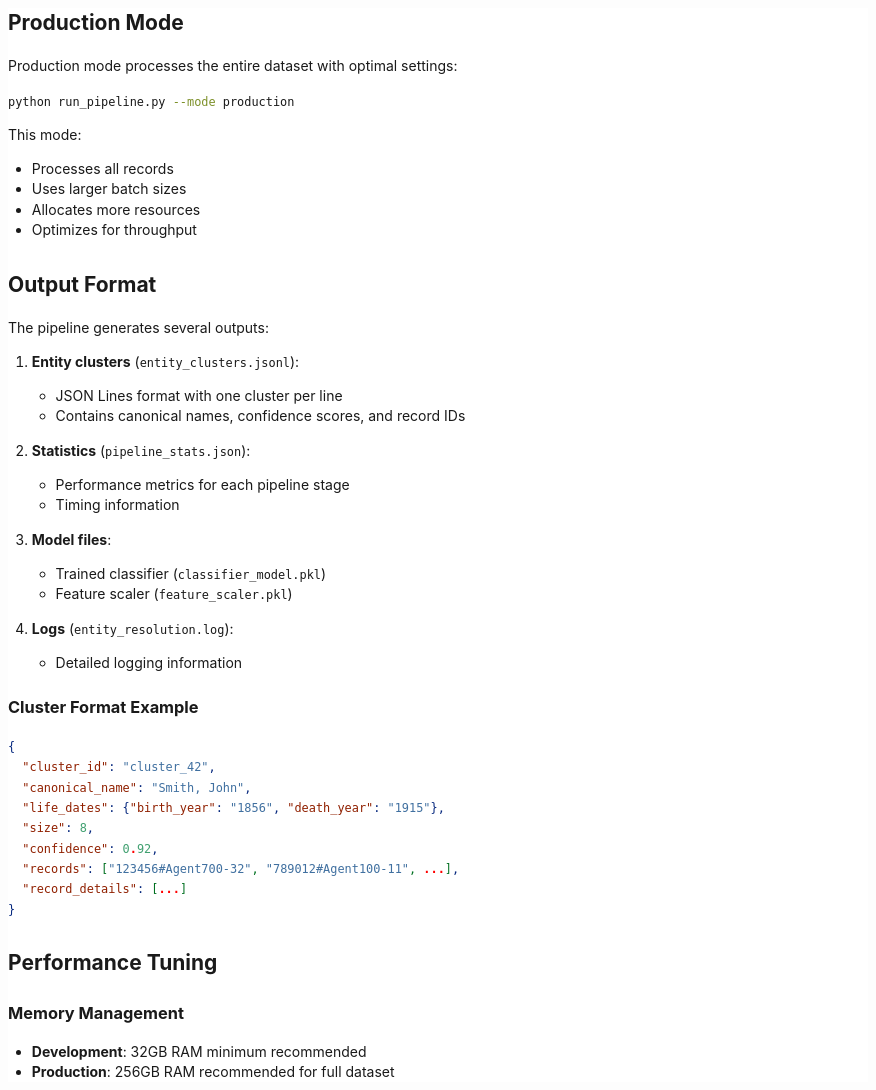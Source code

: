 ## Production Mode

Production mode processes the entire dataset with optimal settings:

```bash
python run_pipeline.py --mode production
```

This mode:
- Processes all records
- Uses larger batch sizes
- Allocates more resources
- Optimizes for throughput

## Output Format

The pipeline generates several outputs:

1. **Entity clusters** (`entity_clusters.jsonl`):
   - JSON Lines format with one cluster per line
   - Contains canonical names, confidence scores, and record IDs

2. **Statistics** (`pipeline_stats.json`):
   - Performance metrics for each pipeline stage
   - Timing information

3. **Model files**:
   - Trained classifier (`classifier_model.pkl`)
   - Feature scaler (`feature_scaler.pkl`)

4. **Logs** (`entity_resolution.log`):
   - Detailed logging information

### Cluster Format Example

```json
{
  "cluster_id": "cluster_42",
  "canonical_name": "Smith, John",
  "life_dates": {"birth_year": "1856", "death_year": "1915"},
  "size": 8,
  "confidence": 0.92,
  "records": ["123456#Agent700-32", "789012#Agent100-11", ...],
  "record_details": [...]
}
```

## Performance Tuning

### Memory Management

- **Development**: 32GB RAM minimum recommended
- **Production**: 256GB RAM recommended for full dataset
